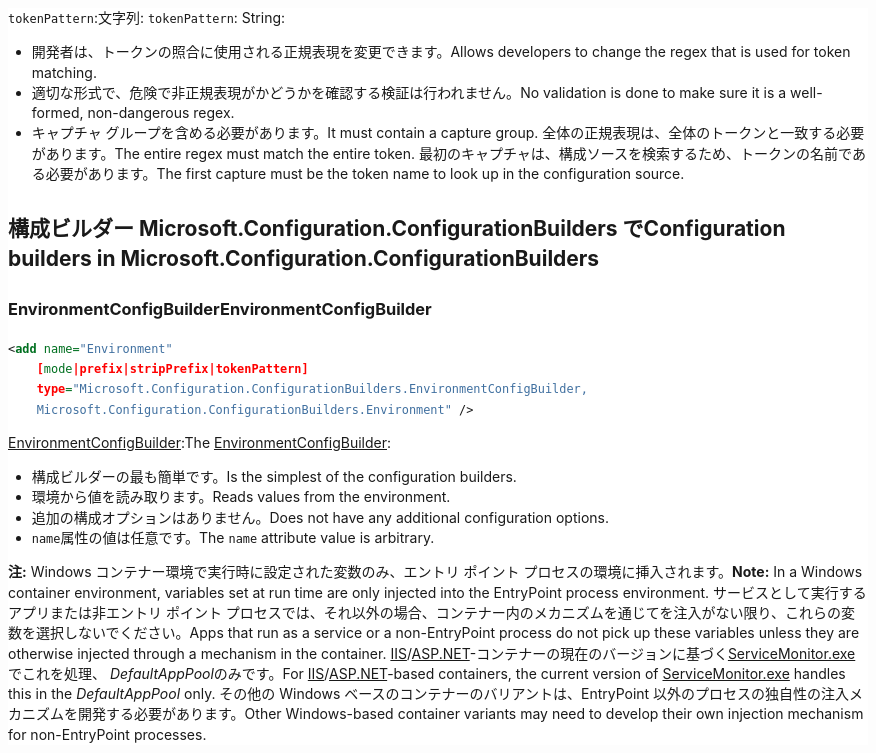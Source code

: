 <span data-ttu-id="c76bc-206">`tokenPattern`:文字列: </span><span class="sxs-lookup"><span data-stu-id="c76bc-206">`tokenPattern`: String:</span></span>

* <span data-ttu-id="c76bc-207">開発者は、トークンの照合に使用される正規表現を変更できます。</span><span class="sxs-lookup"><span data-stu-id="c76bc-207">Allows developers to change the regex that is used for token matching.</span></span>
* <span data-ttu-id="c76bc-208">適切な形式で、危険で非正規表現がかどうかを確認する検証は行われません。</span><span class="sxs-lookup"><span data-stu-id="c76bc-208">No validation is done to make sure it is a well-formed, non-dangerous regex.</span></span>
* <span data-ttu-id="c76bc-209">キャプチャ グループを含める必要があります。</span><span class="sxs-lookup"><span data-stu-id="c76bc-209">It must contain a capture group.</span></span> <span data-ttu-id="c76bc-210">全体の正規表現は、全体のトークンと一致する必要があります。</span><span class="sxs-lookup"><span data-stu-id="c76bc-210">The entire regex must match the entire token.</span></span> <span data-ttu-id="c76bc-211">最初のキャプチャは、構成ソースを検索するため、トークンの名前である必要があります。</span><span class="sxs-lookup"><span data-stu-id="c76bc-211">The first capture must be the token name to look up in the configuration source.</span></span>

## <a name="configuration-builders-in-microsoftconfigurationconfigurationbuilders"></a><span data-ttu-id="c76bc-212">構成ビルダー Microsoft.Configuration.ConfigurationBuilders で</span><span class="sxs-lookup"><span data-stu-id="c76bc-212">Configuration builders in Microsoft.Configuration.ConfigurationBuilders</span></span>

### <a name="environmentconfigbuilder"></a><span data-ttu-id="c76bc-213">EnvironmentConfigBuilder</span><span class="sxs-lookup"><span data-stu-id="c76bc-213">EnvironmentConfigBuilder</span></span>

```xml
<add name="Environment"
    [mode|prefix|stripPrefix|tokenPattern] 
    type="Microsoft.Configuration.ConfigurationBuilders.EnvironmentConfigBuilder,
    Microsoft.Configuration.ConfigurationBuilders.Environment" />
```

<span data-ttu-id="c76bc-214">[EnvironmentConfigBuilder](https://www.nuget.org/packages/Microsoft.Configuration.ConfigurationBuilders.Environment/):</span><span class="sxs-lookup"><span data-stu-id="c76bc-214">The [EnvironmentConfigBuilder](https://www.nuget.org/packages/Microsoft.Configuration.ConfigurationBuilders.Environment/):</span></span>

* <span data-ttu-id="c76bc-215">構成ビルダーの最も簡単です。</span><span class="sxs-lookup"><span data-stu-id="c76bc-215">Is the simplest of the configuration builders.</span></span>
* <span data-ttu-id="c76bc-216">環境から値を読み取ります。</span><span class="sxs-lookup"><span data-stu-id="c76bc-216">Reads values from the environment.</span></span>
* <span data-ttu-id="c76bc-217">追加の構成オプションはありません。</span><span class="sxs-lookup"><span data-stu-id="c76bc-217">Does not have any additional configuration options.</span></span>
* <span data-ttu-id="c76bc-218">`name`属性の値は任意です。</span><span class="sxs-lookup"><span data-stu-id="c76bc-218">The `name` attribute value is arbitrary.</span></span>

<span data-ttu-id="c76bc-219">**注:** Windows コンテナー環境で実行時に設定された変数のみ、エントリ ポイント プロセスの環境に挿入されます。</span><span class="sxs-lookup"><span data-stu-id="c76bc-219">**Note:** In a Windows container environment, variables set at run time are only injected into the EntryPoint process environment.</span></span> <span data-ttu-id="c76bc-220">サービスとして実行するアプリまたは非エントリ ポイント プロセスでは、それ以外の場合、コンテナー内のメカニズムを通じてを注入がない限り、これらの変数を選択しないでください。</span><span class="sxs-lookup"><span data-stu-id="c76bc-220">Apps that run as a service or a non-EntryPoint process do not pick up these variables unless they are otherwise injected through a mechanism in the container.</span></span> <span data-ttu-id="c76bc-221">[IIS](https://github.com/Microsoft/iis-docker/pull/41)/[ASP.NET](https://github.com/Microsoft/aspnet-docker)-コンテナーの現在のバージョンに基づく[ServiceMonitor.exe](https://github.com/Microsoft/iis-docker/pull/41)でこれを処理、 *DefaultAppPool*のみです。</span><span class="sxs-lookup"><span data-stu-id="c76bc-221">For [IIS](https://github.com/Microsoft/iis-docker/pull/41)/[ASP.NET](https://github.com/Microsoft/aspnet-docker)-based containers, the current version of [ServiceMonitor.exe](https://github.com/Microsoft/iis-docker/pull/41) handles this in the *DefaultAppPool* only.</span></span> <span data-ttu-id="c76bc-222">その他の Windows ベースのコンテナーのバリアントは、EntryPoint 以外のプロセスの独自性の注入メカニズムを開発する必要があります。</span><span class="sxs-lookup"><span data-stu-id="c76bc-222">Other Windows-based container variants may need to develop their own injection mechanism for non-EntryPoint processes.</span></span>

